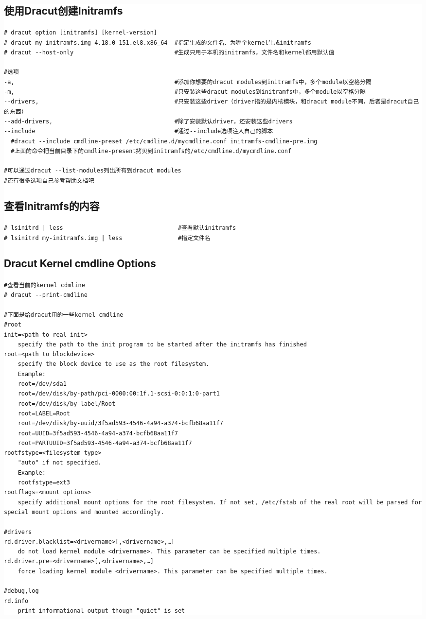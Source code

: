 
## 使用Dracut创建Initramfs
```
# dracut option [initramfs] [kernel-version]
# dracut my-initramfs.img 4.18.0-151.el8.x86_64  #指定生成的文件名、为哪个kernel生成initramfs
# dracut --host-only                             #生成只用于本机的initramfs，文件名和kernel都用默认值

#选项
-a,                                              #添加你想要的dracut modules到initramfs中，多个module以空格分隔
-m,                                              #只安装这些dracut modules到initramfs中，多个module以空格分隔
--drivers,                                       #只安装这些driver（driver指的是内核模块，和dracut module不同，后者是dracut自己的东西）
--add-drivers,                                   #除了安装默认driver，还安装这些drivers
--include                                        #通过--include选项注入自己的脚本
  #dracut --include cmdline-preset /etc/cmdline.d/mycmdline.conf initramfs-cmdline-pre.img 
  #上面的命令把当前目录下的cmdline-present拷贝到initramfs的/etc/cmdline.d/mycmdline.conf

#可以通过dracut --list-modules列出所有到dracut modules
#还有很多选项自己参考帮助文档吧
```

## 查看Initramfs的内容
```
# lsinitrd | less                                 #查看默认initramfs
# lsinitrd my-initramfs.img | less                #指定文件名
```

## Dracut Kernel cmdline Options
```
#查看当前的kernel cdmline
# dracut --print-cmdline

#下面是给dracut用的一些kernel cmdline
#root
init=<path to real init>
	specify the path to the init program to be started after the initramfs has finished
root=<path to blockdevice>
	specify the block device to use as the root filesystem.
	Example:
	root=/dev/sda1
	root=/dev/disk/by-path/pci-0000:00:1f.1-scsi-0:0:1:0-part1
	root=/dev/disk/by-label/Root
	root=LABEL=Root
	root=/dev/disk/by-uuid/3f5ad593-4546-4a94-a374-bcfb68aa11f7
	root=UUID=3f5ad593-4546-4a94-a374-bcfb68aa11f7
	root=PARTUUID=3f5ad593-4546-4a94-a374-bcfb68aa11f7
rootfstype=<filesystem type>
	"auto" if not specified.
	Example:
	rootfstype=ext3
rootflags=<mount options>
	specify additional mount options for the root filesystem. If not set, /etc/fstab of the real root will be parsed for special mount options and mounted accordingly.

#drivers
rd.driver.blacklist=<drivername>[,<drivername>,…]
	do not load kernel module <drivername>. This parameter can be specified multiple times.
rd.driver.pre=<drivername>[,<drivername>,…]
	force loading kernel module <drivername>. This parameter can be specified multiple times.

#debug,log
rd.info
	print informational output though "quiet" is set
```